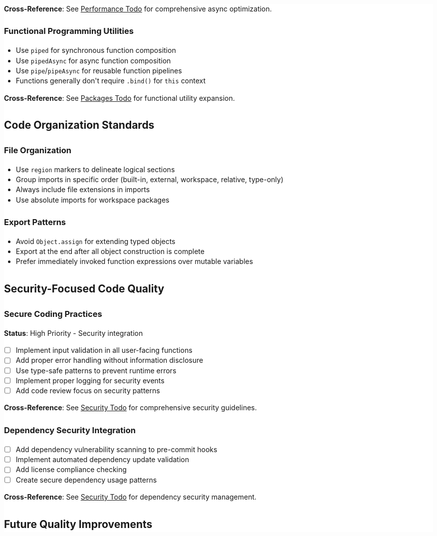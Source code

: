 **Cross-Reference**: See [Performance Todo](TODO.performance.md#async-performance) for comprehensive async optimization.

### Functional Programming Utilities
- Use `piped` for synchronous function composition
- Use `pipedAsync` for async function composition
- Use `pipe`/`pipeAsync` for reusable function pipelines
- Functions generally don't require `.bind()` for `this` context

**Cross-Reference**: See [Packages Todo](TODO.packages.md#module-library-packages-modulees) for functional utility expansion.

## Code Organization Standards

### File Organization
- Use `region` markers to delineate logical sections
- Group imports in specific order (built-in, external, workspace, relative, type-only)
- Always include file extensions in imports
- Use absolute imports for workspace packages

### Export Patterns
- Avoid `Object.assign` for extending typed objects
- Export at the end after all object construction is complete
- Prefer immediately invoked function expressions over mutable variables

## Security-Focused Code Quality

### Secure Coding Practices
**Status**: High Priority - Security integration

- [ ] Implement input validation in all user-facing functions
- [ ] Add proper error handling without information disclosure
- [ ] Use type-safe patterns to prevent runtime errors
- [ ] Implement proper logging for security events
- [ ] Add code review focus on security patterns

**Cross-Reference**: See [Security Todo](TODO.security.md#secure-coding-practices) for comprehensive security guidelines.

### Dependency Security Integration
- [ ] Add dependency vulnerability scanning to pre-commit hooks
- [ ] Implement automated dependency update validation
- [ ] Add license compliance checking
- [ ] Create secure dependency usage patterns

**Cross-Reference**: See [Security Todo](TODO.security.md#dependency-security) for dependency security management.

## Future Quality Improvements
